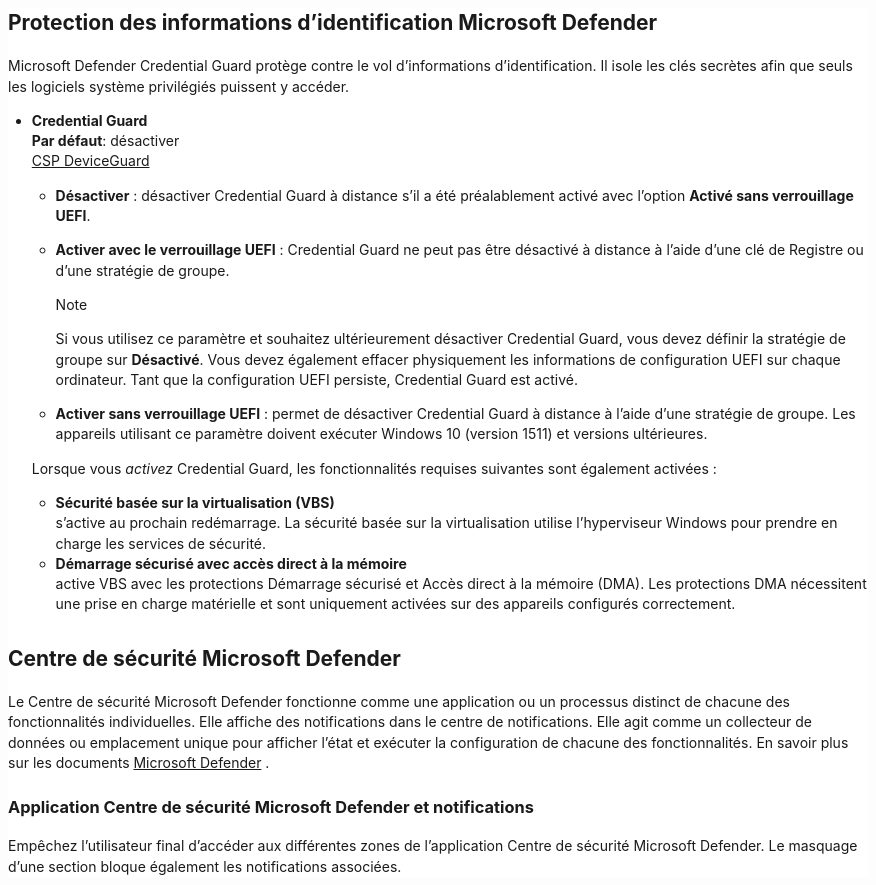 ## <a name="microsoft-defender-credential-guard"></a>Protection des informations d’identification Microsoft Defender  

Microsoft Defender Credential Guard protège contre le vol d’informations d’identification. Il isole les clés secrètes afin que seuls les logiciels système privilégiés puissent y accéder.  

- **Credential Guard**  
  **Par défaut**: désactiver  
  [CSP DeviceGuard](https://go.microsoft.com/fwlink/?linkid=872424)  

  - **Désactiver** : désactiver Credential Guard à distance s’il a été préalablement activé avec l’option **Activé sans verrouillage UEFI**.  

  - **Activer avec le verrouillage UEFI** : Credential Guard ne peut pas être désactivé à distance à l’aide d’une clé de Registre ou d’une stratégie de groupe.  

    > [!NOTE]
    > Si vous utilisez ce paramètre et souhaitez ultérieurement désactiver Credential Guard, vous devez définir la stratégie de groupe sur **Désactivé**. Vous devez également effacer physiquement les informations de configuration UEFI sur chaque ordinateur. Tant que la configuration UEFI persiste, Credential Guard est activé.  

  - **Activer sans verrouillage UEFI** : permet de désactiver Credential Guard à distance à l’aide d’une stratégie de groupe. Les appareils utilisant ce paramètre doivent exécuter Windows 10 (version 1511) et versions ultérieures.  

  Lorsque vous *activez* Credential Guard, les fonctionnalités requises suivantes sont également activées :  
  
  - **Sécurité basée sur la virtualisation (VBS)**  
    s’active au prochain redémarrage. La sécurité basée sur la virtualisation utilise l’hyperviseur Windows pour prendre en charge les services de sécurité.  
  - **Démarrage sécurisé avec accès direct à la mémoire**  
    active VBS avec les protections Démarrage sécurisé et Accès direct à la mémoire (DMA). Les protections DMA nécessitent une prise en charge matérielle et sont uniquement activées sur des appareils configurés correctement.  

## <a name="microsoft-defender-security-center"></a>Centre de sécurité Microsoft Defender  

Le Centre de sécurité Microsoft Defender fonctionne comme une application ou un processus distinct de chacune des fonctionnalités individuelles. Elle affiche des notifications dans le centre de notifications. Elle agit comme un collecteur de données ou emplacement unique pour afficher l’état et exécuter la configuration de chacune des fonctionnalités. En savoir plus sur les documents [Microsoft Defender](https://docs.microsoft.com/windows/threat-protection/windows-defender-security-center/windows-defender-security-center) .  

### <a name="microsoft-defender-security-center-app-and-notifications"></a>Application Centre de sécurité Microsoft Defender et notifications  

Empêchez l’utilisateur final d’accéder aux différentes zones de l’application Centre de sécurité Microsoft Defender. Le masquage d’une section bloque également les notifications associées.  
